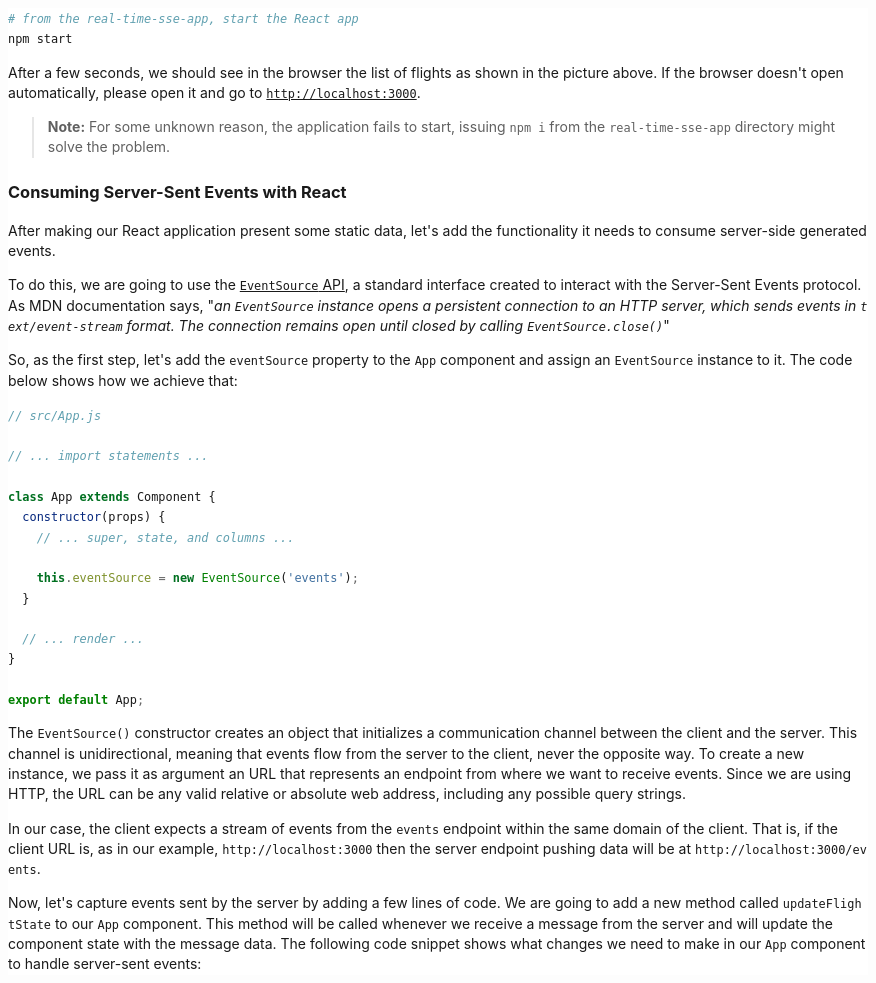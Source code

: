 ```bash
# from the real-time-sse-app, start the React app
npm start
```

After a few seconds, we should see in the browser the list of flights as shown in the picture above. If the browser doesn't open automatically, please open it and go to [`http://localhost:3000`](http://localhost:3000).

> **Note:** For some unknown reason, the application fails to start, issuing `npm i` from the `real-time-sse-app` directory might solve the problem.

### Consuming Server-Sent Events with React

After making our React application present some static data, let's add the functionality it needs to consume server-side generated events.

To do this, we are going to use the [`EventSource` API](https://developer.mozilla.org/en-US/docs/Web/API/EventSource), a standard interface created to interact with the Server-Sent Events protocol. As MDN documentation says, "_an `EventSource` instance opens a persistent connection to an HTTP server, which sends events in `text/event-stream` format. The connection remains open until closed by calling `EventSource.close()`_"

So, as the first step, let's add the `eventSource` property to the `App` component and assign an `EventSource` instance to it. The code below shows how we achieve that:

```javascript
// src/App.js

// ... import statements ...

class App extends Component {
  constructor(props) {
    // ... super, state, and columns ...

    this.eventSource = new EventSource('events');
  }

  // ... render ...
}

export default App;
```

The `EventSource()` constructor creates an object that initializes a communication channel between the client and the server. This channel is unidirectional, meaning that events flow from the server to the client, never the opposite way. To create a new instance, we pass it as argument an URL that represents an endpoint from where we want to receive events. Since we are using HTTP, the URL can be any valid relative or absolute web address, including any possible query strings.

In our case, the client expects a stream of events from the `events` endpoint within the same domain of the client. That is, if the client URL is, as in our example, `http://localhost:3000` then the server endpoint pushing data will be at `http://localhost:3000/events`.

Now, let's capture events sent by the server by adding a few lines of code. We are going to add a new method called `updateFlightState` to our `App` component. This method will be called whenever we receive a message from the server and will update the component state with the message data. The following code snippet shows what changes we need to make in our `App` component to handle server-sent events:
